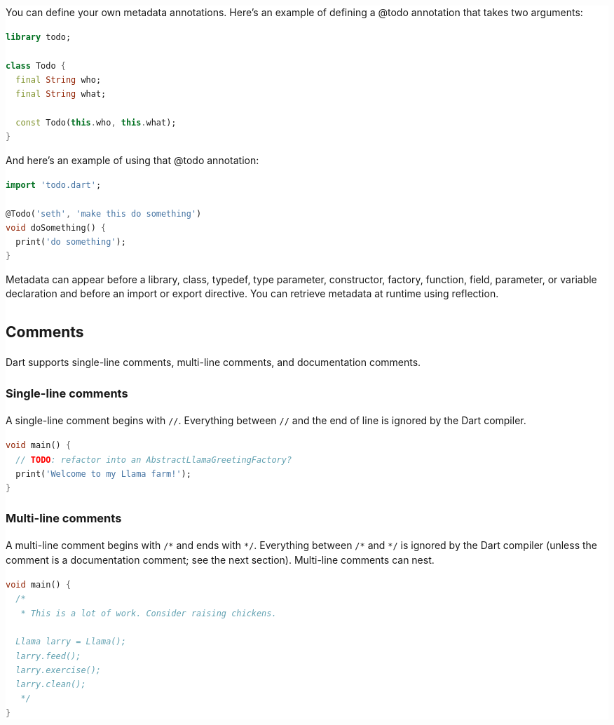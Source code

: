 You can define your own metadata annotations. Here’s an example of defining a @todo annotation that takes two arguments:

```dart
library todo;

class Todo {
  final String who;
  final String what;

  const Todo(this.who, this.what);
}
```

And here’s an example of using that @todo annotation:

```dart
import 'todo.dart';

@Todo('seth', 'make this do something')
void doSomething() {
  print('do something');
}
```

Metadata can appear before a library, class, typedef, type parameter, constructor, factory, function, field, parameter, or variable declaration and before an import or export directive. You can retrieve metadata at runtime using reflection.



## Comments

Dart supports single-line comments, multi-line comments, and documentation comments.

### Single-line comments

A single-line comment begins with `//`. Everything between `//` and the end of line is ignored by the Dart compiler.

```dart
void main() {
  // TODO: refactor into an AbstractLlamaGreetingFactory?
  print('Welcome to my Llama farm!');
}
```

### Multi-line comments

A multi-line comment begins with `/*` and ends with `*/`. Everything between `/*` and `*/` is ignored by the Dart compiler (unless the comment is a documentation comment; see the next section). Multi-line comments can nest.

```dart
void main() {
  /*
   * This is a lot of work. Consider raising chickens.

  Llama larry = Llama();
  larry.feed();
  larry.exercise();
  larry.clean();
   */
}
```
